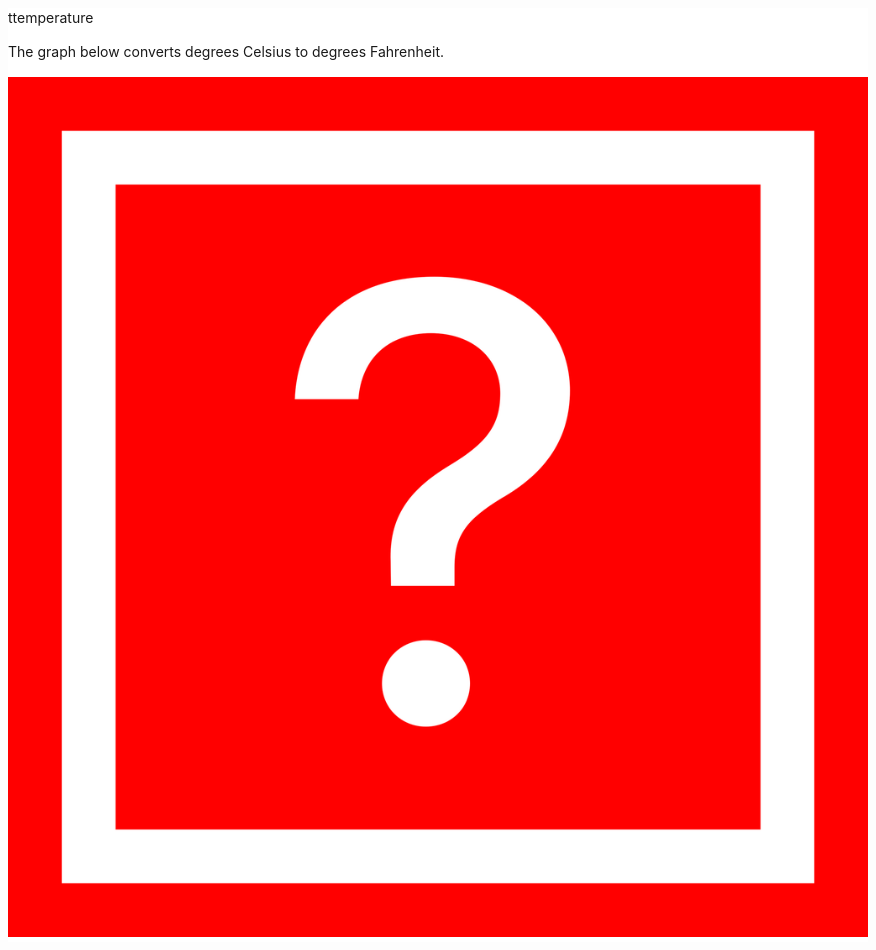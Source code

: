 ttemperature
</li>
</ul>
</div>
<div class='question question'>

The graph below converts degrees Celsius to degrees Fahrenheit. 

![missing image](/papers/missing_image.svg) 
